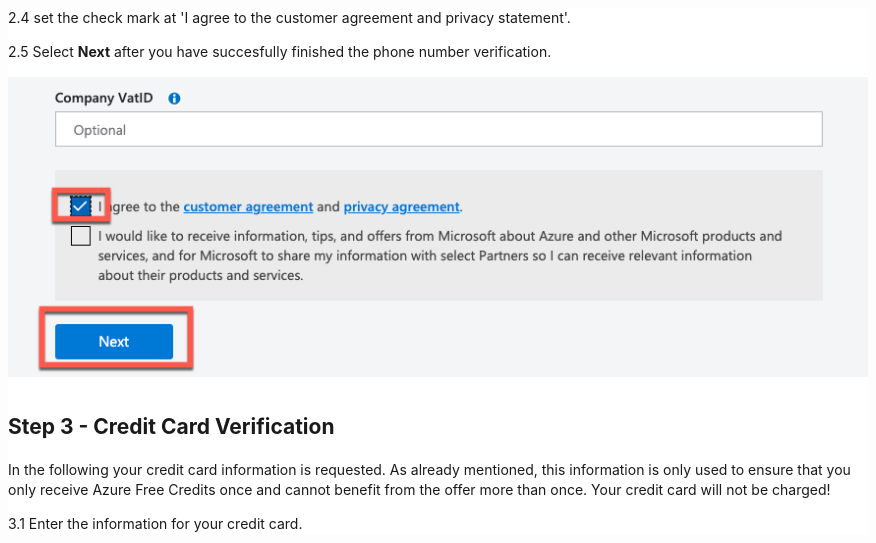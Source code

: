 2.4 set the check mark at 'I agree to the customer agreement and privacy statement'. 

2.5 Select **Next** after you have succesfully finished the phone number verification. 

![next to credit card verification](./images/06.png)

## Step 3 - Credit Card Verification

In the following your credit card information is requested. As already mentioned, this information is only used to ensure that you only receive Azure Free Credits once and cannot benefit from the offer more than once. Your credit card will not be charged!

3.1 Enter the information for your credit card. 
